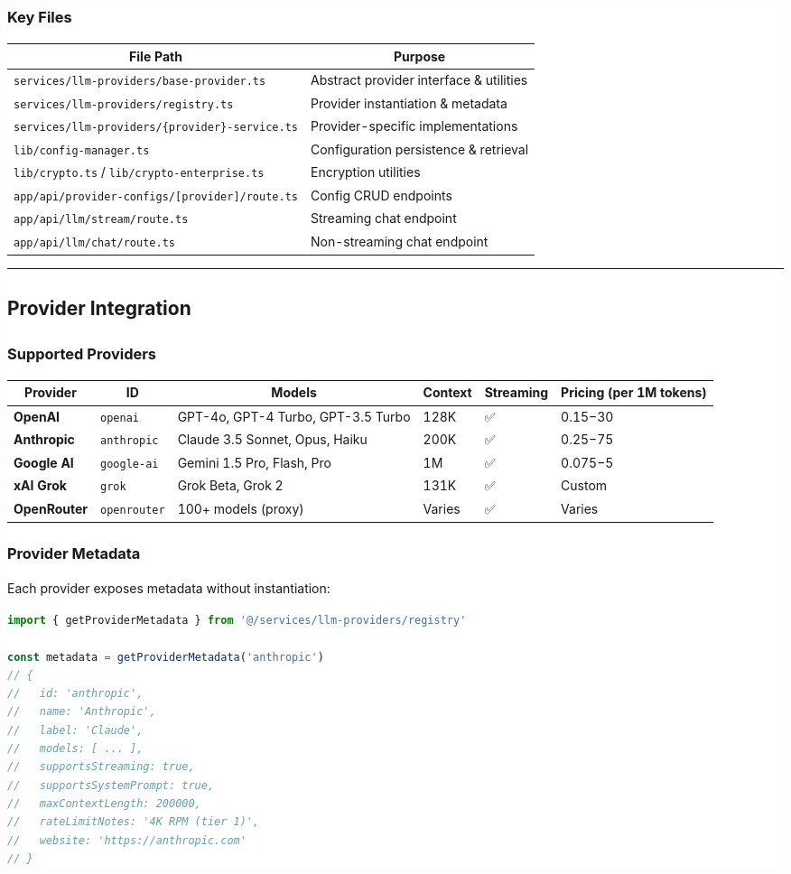 ### Key Files

| File Path | Purpose |
|-----------|---------|
| `services/llm-providers/base-provider.ts` | Abstract provider interface & utilities |
| `services/llm-providers/registry.ts` | Provider instantiation & metadata |
| `services/llm-providers/{provider}-service.ts` | Provider-specific implementations |
| `lib/config-manager.ts` | Configuration persistence & retrieval |
| `lib/crypto.ts` / `lib/crypto-enterprise.ts` | Encryption utilities |
| `app/api/provider-configs/[provider]/route.ts` | Config CRUD endpoints |
| `app/api/llm/stream/route.ts` | Streaming chat endpoint |
| `app/api/llm/chat/route.ts` | Non-streaming chat endpoint |

---

## Provider Integration

### Supported Providers

| Provider | ID | Models | Context | Streaming | Pricing (per 1M tokens) |
|----------|-----|--------|---------|-----------|------------------------|
| **OpenAI** | `openai` | GPT-4o, GPT-4 Turbo, GPT-3.5 Turbo | 128K | ✅ | $0.15-$30 |
| **Anthropic** | `anthropic` | Claude 3.5 Sonnet, Opus, Haiku | 200K | ✅ | $0.25-$75 |
| **Google AI** | `google-ai` | Gemini 1.5 Pro, Flash, Pro | 1M | ✅ | $0.075-$5 |
| **xAI Grok** | `grok` | Grok Beta, Grok 2 | 131K | ✅ | Custom |
| **OpenRouter** | `openrouter` | 100+ models (proxy) | Varies | ✅ | Varies |

### Provider Metadata

Each provider exposes metadata without instantiation:

```typescript
import { getProviderMetadata } from '@/services/llm-providers/registry'

const metadata = getProviderMetadata('anthropic')
// {
//   id: 'anthropic',
//   name: 'Anthropic',
//   label: 'Claude',
//   models: [ ... ],
//   supportsStreaming: true,
//   supportsSystemPrompt: true,
//   maxContextLength: 200000,
//   rateLimitNotes: '4K RPM (tier 1)',
//   website: 'https://anthropic.com'
// }
```
